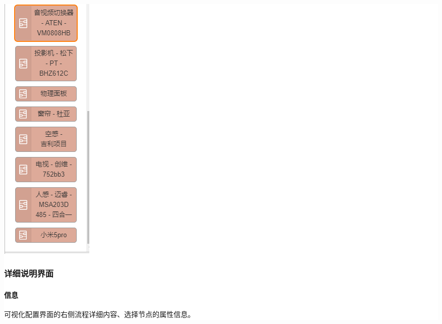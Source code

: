 ![alt text](../../.vuepress/public/static/images/devices/gateway/gateway-node-devices-2.png)
### 详细说明界面
#### 信息
可视化配置界面的右侧流程详细内容、选择节点的属性信息。
